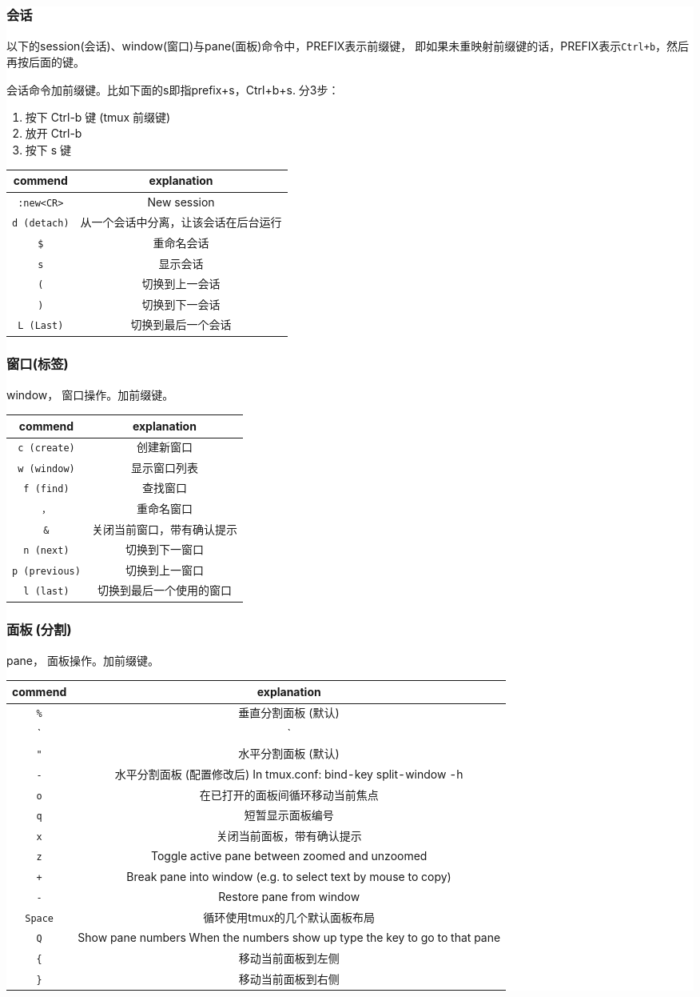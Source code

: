 
### 会话

以下的session(会话)、window(窗口)与pane(面板)命令中，PREFIX表示前缀键， 即如果未重映射前缀键的话，PREFIX表示`Ctrl+b`，然后再按后面的键。

会话命令加前缀键。比如下面的s即指prefix+s，Ctrl+b+s. 分3步：

1. 按下 Ctrl-b 键 (tmux 前缀键)
2. 放开 Ctrl-b
3. 按下  s 键

commend      | explanation
:---:        | :---:
`:new<CR>`   | New session
`d (detach)` | 从一个会话中分离，让该会话在后台运行
`$`          | 重命名会话
`s`          | 显示会话
`(`          | 切换到上一会话
`)`          | 切换到下一会话
`L (Last)`   | 切换到最后一个会话

### 窗口(标签)

window， 窗口操作。加前缀键。

commend        | explanation
:---:          | :---:
`c (create)`   | 创建新窗口
`w (window)`   | 显示窗口列表
`f (find)`     | 查找窗口
`，`           | 重命名窗口
`&`            | 关闭当前窗口，带有确认提示
`n (next)`     | 切换到下一窗口
`p (previous)` | 切换到上一窗口
`l (last)`     | 切换到最后一个使用的窗口

### 面板 (分割)

pane， 面板操作。加前缀键。

commend | explanation
:---:|:---:
`%` | 垂直分割面板 (默认)
`|` | 垂直分割面板 (配置修改后) In tmux.conf: bind-key split-window -v
`"` | 水平分割面板 (默认)
`-` | 水平分割面板 (配置修改后) In tmux.conf: bind-key split-window -h
`o` | 在已打开的面板间循环移动当前焦点
`q` | 短暂显示面板编号
`x` | 关闭当前面板，带有确认提示
`z` | Toggle active pane between zoomed and unzoomed
`+` | Break pane into window (e.g. to select text by mouse to copy)
`-` | Restore pane from window
`Space` | 循环使用tmux的几个默认面板布局
`Q` | Show pane numbers When the numbers show up type the key to go to that pane
`{` | 移动当前面板到左侧
`}` | 移动当前面板到右侧
